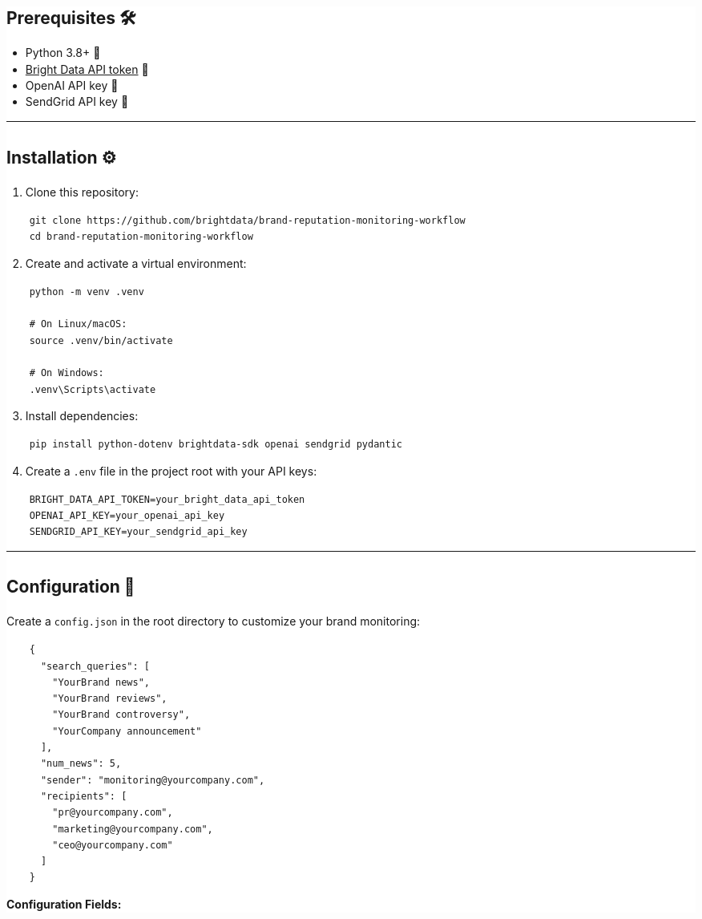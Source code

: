 ## Prerequisites 🛠️

- Python 3.8+ 🐍
- [Bright Data API token](https://docs.brightdata.com/api-reference/authentication) 🔑
- OpenAI API key 🔑
- SendGrid API key 📧

---

## Installation ⚙️

1. Clone this repository:
```
    git clone https://github.com/brightdata/brand-reputation-monitoring-workflow
    cd brand-reputation-monitoring-workflow
```
2. Create and activate a virtual environment:
```
    python -m venv .venv
    
    # On Linux/macOS:
    source .venv/bin/activate
    
    # On Windows:
    .venv\Scripts\activate
```
3. Install dependencies:
```
    pip install python-dotenv brightdata-sdk openai sendgrid pydantic
```
4. Create a `.env` file in the project root with your API keys:
```
    BRIGHT_DATA_API_TOKEN=your_bright_data_api_token
    OPENAI_API_KEY=your_openai_api_key
    SENDGRID_API_KEY=your_sendgrid_api_key
```
---

## Configuration 📝

Create a `config.json` in the root directory to customize your brand monitoring:
```
    {
      "search_queries": [
        "YourBrand news",
        "YourBrand reviews",
        "YourBrand controversy",
        "YourCompany announcement"
      ],
      "num_news": 5,
      "sender": "monitoring@yourcompany.com",
      "recipients": [
        "pr@yourcompany.com",
        "marketing@yourcompany.com",
        "ceo@yourcompany.com"
      ]
    }
```
**Configuration Fields:**

